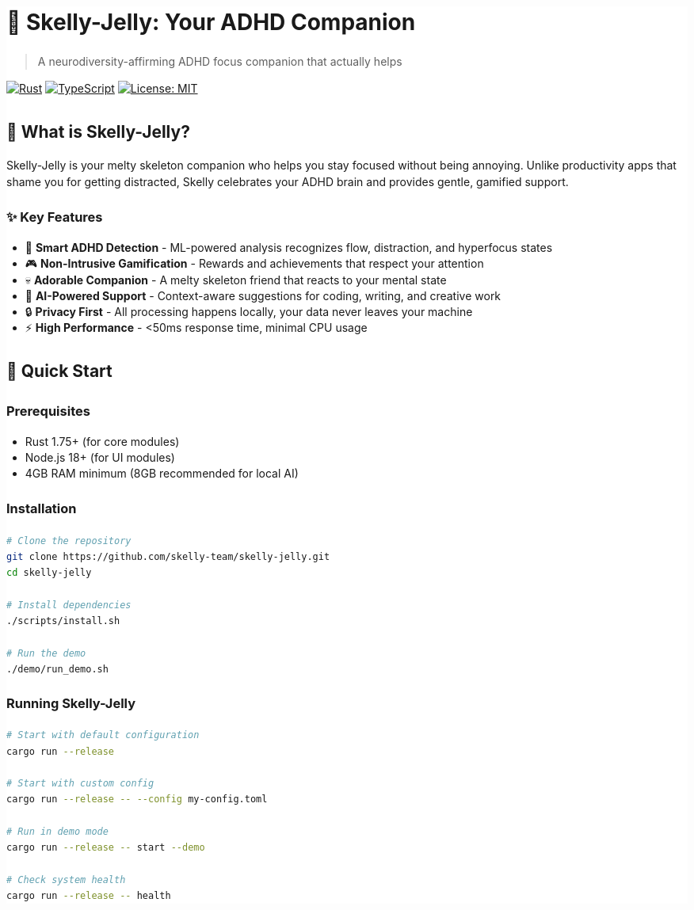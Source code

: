 # 🦴 Skelly-Jelly: Your ADHD Companion

> A neurodiversity-affirming ADHD focus companion that actually helps

[![Rust](https://img.shields.io/badge/rust-1.75+-orange.svg)](https://www.rust-lang.org/)
[![TypeScript](https://img.shields.io/badge/typescript-5.0+-blue.svg)](https://www.typescriptlang.org/)
[![License: MIT](https://img.shields.io/badge/License-MIT-yellow.svg)](https://opensource.org/licenses/MIT)

## 🌟 What is Skelly-Jelly?

Skelly-Jelly is your melty skeleton companion who helps you stay focused without being annoying. Unlike productivity apps that shame you for getting distracted, Skelly celebrates your ADHD brain and provides gentle, gamified support.

### ✨ Key Features

- 🧠 **Smart ADHD Detection** - ML-powered analysis recognizes flow, distraction, and hyperfocus states
- 🎮 **Non-Intrusive Gamification** - Rewards and achievements that respect your attention
- 💀 **Adorable Companion** - A melty skeleton friend that reacts to your mental state  
- 🤖 **AI-Powered Support** - Context-aware suggestions for coding, writing, and creative work
- 🔒 **Privacy First** - All processing happens locally, your data never leaves your machine
- ⚡ **High Performance** - <50ms response time, minimal CPU usage

## 🚀 Quick Start

### Prerequisites

- Rust 1.75+ (for core modules)
- Node.js 18+ (for UI modules)
- 4GB RAM minimum (8GB recommended for local AI)

### Installation

```bash
# Clone the repository
git clone https://github.com/skelly-team/skelly-jelly.git
cd skelly-jelly

# Install dependencies
./scripts/install.sh

# Run the demo
./demo/run_demo.sh
```

### Running Skelly-Jelly

```bash
# Start with default configuration
cargo run --release

# Start with custom config
cargo run --release -- --config my-config.toml

# Run in demo mode
cargo run --release -- start --demo

# Check system health
cargo run --release -- health
```
